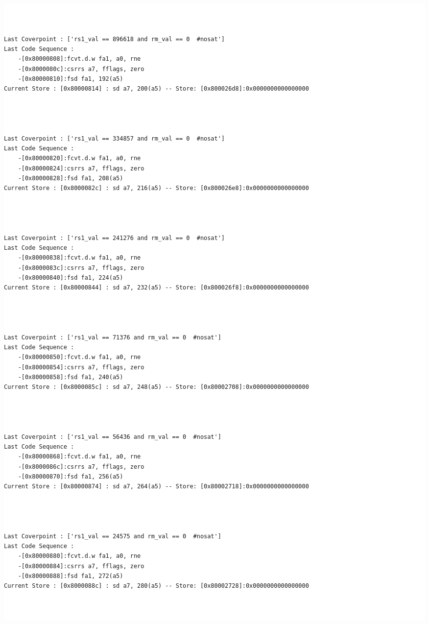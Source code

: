 ```



Last Coverpoint : ['rs1_val == 896618 and rm_val == 0  #nosat']
Last Code Sequence : 
	-[0x80000808]:fcvt.d.w fa1, a0, rne
	-[0x8000080c]:csrrs a7, fflags, zero
	-[0x80000810]:fsd fa1, 192(a5)
Current Store : [0x80000814] : sd a7, 200(a5) -- Store: [0x800026d8]:0x0000000000000000




Last Coverpoint : ['rs1_val == 334857 and rm_val == 0  #nosat']
Last Code Sequence : 
	-[0x80000820]:fcvt.d.w fa1, a0, rne
	-[0x80000824]:csrrs a7, fflags, zero
	-[0x80000828]:fsd fa1, 208(a5)
Current Store : [0x8000082c] : sd a7, 216(a5) -- Store: [0x800026e8]:0x0000000000000000




Last Coverpoint : ['rs1_val == 241276 and rm_val == 0  #nosat']
Last Code Sequence : 
	-[0x80000838]:fcvt.d.w fa1, a0, rne
	-[0x8000083c]:csrrs a7, fflags, zero
	-[0x80000840]:fsd fa1, 224(a5)
Current Store : [0x80000844] : sd a7, 232(a5) -- Store: [0x800026f8]:0x0000000000000000




Last Coverpoint : ['rs1_val == 71376 and rm_val == 0  #nosat']
Last Code Sequence : 
	-[0x80000850]:fcvt.d.w fa1, a0, rne
	-[0x80000854]:csrrs a7, fflags, zero
	-[0x80000858]:fsd fa1, 240(a5)
Current Store : [0x8000085c] : sd a7, 248(a5) -- Store: [0x80002708]:0x0000000000000000




Last Coverpoint : ['rs1_val == 56436 and rm_val == 0  #nosat']
Last Code Sequence : 
	-[0x80000868]:fcvt.d.w fa1, a0, rne
	-[0x8000086c]:csrrs a7, fflags, zero
	-[0x80000870]:fsd fa1, 256(a5)
Current Store : [0x80000874] : sd a7, 264(a5) -- Store: [0x80002718]:0x0000000000000000




Last Coverpoint : ['rs1_val == 24575 and rm_val == 0  #nosat']
Last Code Sequence : 
	-[0x80000880]:fcvt.d.w fa1, a0, rne
	-[0x80000884]:csrrs a7, fflags, zero
	-[0x80000888]:fsd fa1, 272(a5)
Current Store : [0x8000088c] : sd a7, 280(a5) -- Store: [0x80002728]:0x0000000000000000




```